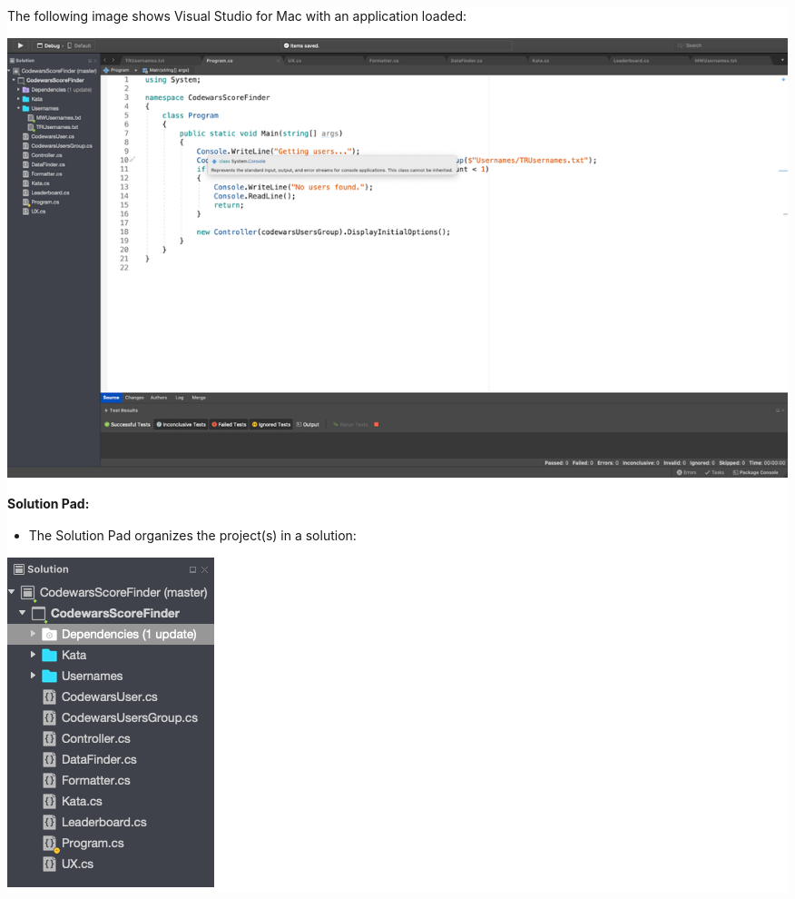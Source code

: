 The following image shows Visual Studio for Mac with an application loaded:

![Mac Application](../images/ideEx2.png "Mac Application")

**Solution Pad:**

* The Solution Pad organizes the project(s) in a solution:

![Solution Pad](../images/ideEx3.png "Solution Pad")

